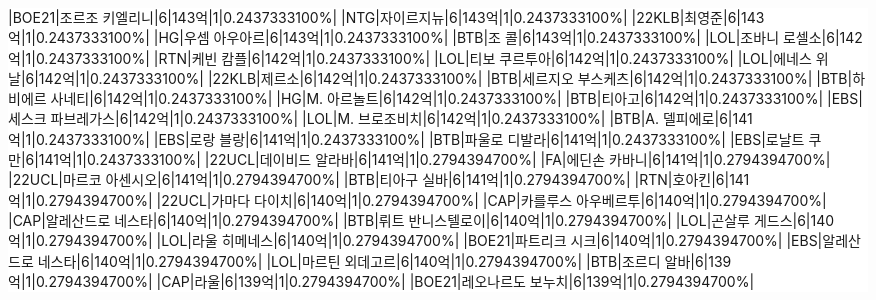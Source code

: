 |BOE21|조르조 키엘리니|6|143억|1|0.2437333100%|
|NTG|자이르지뉴|6|143억|1|0.2437333100%|
|22KLB|최영준|6|143억|1|0.2437333100%|
|HG|우셈 아우아르|6|143억|1|0.2437333100%|
|BTB|조 콜|6|143억|1|0.2437333100%|
|LOL|조바니 로셀소|6|142억|1|0.2437333100%|
|RTN|케빈 캄플|6|142억|1|0.2437333100%|
|LOL|티보 쿠르투아|6|142억|1|0.2437333100%|
|LOL|에네스 위날|6|142억|1|0.2437333100%|
|22KLB|제르소|6|142억|1|0.2437333100%|
|BTB|세르지오 부스케츠|6|142억|1|0.2437333100%|
|BTB|하비에르 사네티|6|142억|1|0.2437333100%|
|HG|M. 아르놀트|6|142억|1|0.2437333100%|
|BTB|티아고|6|142억|1|0.2437333100%|
|EBS|세스크 파브레가스|6|142억|1|0.2437333100%|
|LOL|M. 브로조비치|6|142억|1|0.2437333100%|
|BTB|A. 델피에로|6|141억|1|0.2437333100%|
|EBS|로랑 블랑|6|141억|1|0.2437333100%|
|BTB|파울로 디발라|6|141억|1|0.2437333100%|
|EBS|로날트 쿠만|6|141억|1|0.2437333100%|
|22UCL|데이비드 알라바|6|141억|1|0.2794394700%|
|FA|에딘손 카바니|6|141억|1|0.2794394700%|
|22UCL|마르코 아센시오|6|141억|1|0.2794394700%|
|BTB|티아구 실바|6|141억|1|0.2794394700%|
|RTN|호아킨|6|141억|1|0.2794394700%|
|22UCL|가마다 다이치|6|140억|1|0.2794394700%|
|CAP|카를루스 아우베르투|6|140억|1|0.2794394700%|
|CAP|알레산드로 네스타|6|140억|1|0.2794394700%|
|BTB|뤼트 반니스텔로이|6|140억|1|0.2794394700%|
|LOL|곤살루 게드스|6|140억|1|0.2794394700%|
|LOL|라울 히메네스|6|140억|1|0.2794394700%|
|BOE21|파트리크 시크|6|140억|1|0.2794394700%|
|EBS|알레산드로 네스타|6|140억|1|0.2794394700%|
|LOL|마르틴 외데고르|6|140억|1|0.2794394700%|
|BTB|조르디 알바|6|139억|1|0.2794394700%|
|CAP|라울|6|139억|1|0.2794394700%|
|BOE21|레오나르도 보누치|6|139억|1|0.2794394700%|